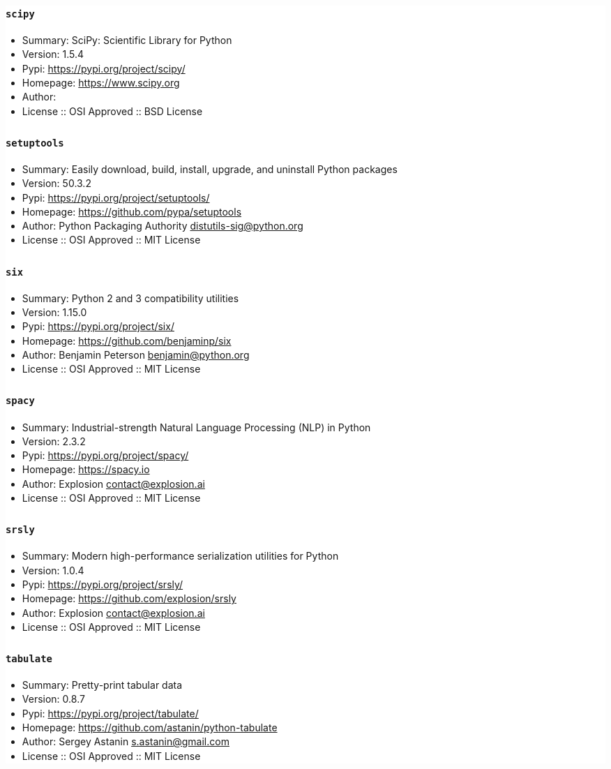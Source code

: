 ### `scipy`

* Summary: SciPy: Scientific Library for Python
* Version: 1.5.4
* Pypi: https://pypi.org/project/scipy/
* Homepage: https://www.scipy.org
* Author: 
* License :: OSI Approved :: BSD License

### `setuptools`

* Summary: Easily download, build, install, upgrade, and uninstall Python packages
* Version: 50.3.2
* Pypi: https://pypi.org/project/setuptools/
* Homepage: https://github.com/pypa/setuptools
* Author: Python Packaging Authority distutils-sig@python.org
* License :: OSI Approved :: MIT License

### `six`

* Summary: Python 2 and 3 compatibility utilities
* Version: 1.15.0
* Pypi: https://pypi.org/project/six/
* Homepage: https://github.com/benjaminp/six
* Author: Benjamin Peterson benjamin@python.org
* License :: OSI Approved :: MIT License

### `spacy`

* Summary: Industrial-strength Natural Language Processing (NLP) in Python
* Version: 2.3.2
* Pypi: https://pypi.org/project/spacy/
* Homepage: https://spacy.io
* Author: Explosion contact@explosion.ai
* License :: OSI Approved :: MIT License

### `srsly`

* Summary: Modern high-performance serialization utilities for Python
* Version: 1.0.4
* Pypi: https://pypi.org/project/srsly/
* Homepage: https://github.com/explosion/srsly
* Author: Explosion contact@explosion.ai
* License :: OSI Approved :: MIT License

### `tabulate`

* Summary: Pretty-print tabular data
* Version: 0.8.7
* Pypi: https://pypi.org/project/tabulate/
* Homepage: https://github.com/astanin/python-tabulate
* Author: Sergey Astanin s.astanin@gmail.com
* License :: OSI Approved :: MIT License

